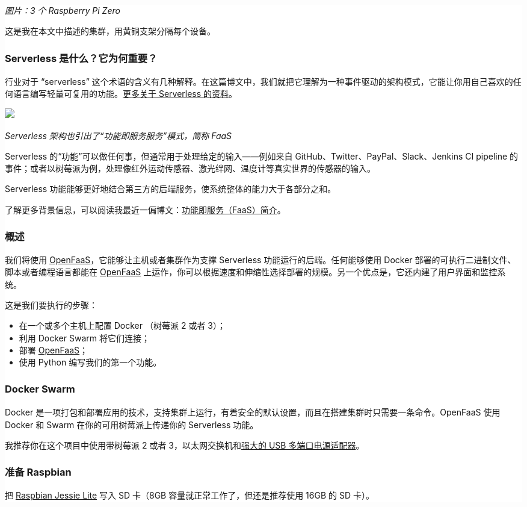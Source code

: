 
*图片：3 个 Raspberry Pi Zero*


这是我在本文中描述的集群，用黄铜支架分隔每个设备。


### Serverless 是什么？它为何重要？


行业对于 “serverless” 这个术语的含义有几种解释。在这篇博文中，我们就把它理解为一种事件驱动的架构模式，它能让你用自己喜欢的任何语言编写轻量可复用的功能。[更多关于 Serverless 的资料](https://blog.alexellis.io/introducing-functions-as-a-service/)。


![](https://img.linux.net.cn/data/attachment/album/201710/28/223221iq6h44fbthejhs4a.png)


*Serverless 架构也引出了“功能即服务服务”模式，简称 FaaS*


Serverless 的“功能”可以做任何事，但通常用于处理给定的输入——例如来自 GitHub、Twitter、PayPal、Slack、Jenkins CI pipeline 的事件；或者以树莓派为例，处理像红外运动传感器、激光绊网、温度计等真实世界的传感器的输入。


Serverless 功能能够更好地结合第三方的后端服务，使系统整体的能力大于各部分之和。


了解更多背景信息，可以阅读我最近一偏博文：[功能即服务（FaaS）简介](https://blog.alexellis.io/introducing-functions-as-a-service/)。


### 概述


我们将使用 [OpenFaaS](https://github.com/alexellis/faas)，它能够让主机或者集群作为支撑 Serverless 功能运行的后端。任何能够使用 Docker 部署的可执行二进制文件、脚本或者编程语言都能在 [OpenFaaS](https://github.com/alexellis/faas) 上运作，你可以根据速度和伸缩性选择部署的规模。另一个优点是，它还内建了用户界面和监控系统。


这是我们要执行的步骤：


* 在一个或多个主机上配置 Docker （树莓派 2 或者 3）；
* 利用 Docker Swarm 将它们连接；
* 部署 [OpenFaaS](https://github.com/alexellis/faas)；
* 使用 Python 编写我们的第一个功能。


### Docker Swarm


Docker 是一项打包和部署应用的技术，支持集群上运行，有着安全的默认设置，而且在搭建集群时只需要一条命令。OpenFaaS 使用 Docker 和 Swarm 在你的可用树莓派上传递你的 Serverless 功能。


我推荐你在这个项目中使用带树莓派 2 或者 3，以太网交换机和[强大的 USB 多端口电源适配器](https://www.amazon.co.uk/Anker-PowerPort-Family-Sized-Technology-Smartphones/dp/B00PK1IIJY)。


### 准备 Raspbian


把 [Raspbian Jessie Lite](http://downloads.raspberrypi.org/raspbian/images/raspbian-2017-07-05/) 写入 SD 卡（8GB 容量就正常工作了，但还是推荐使用 16GB 的 SD 卡）。
